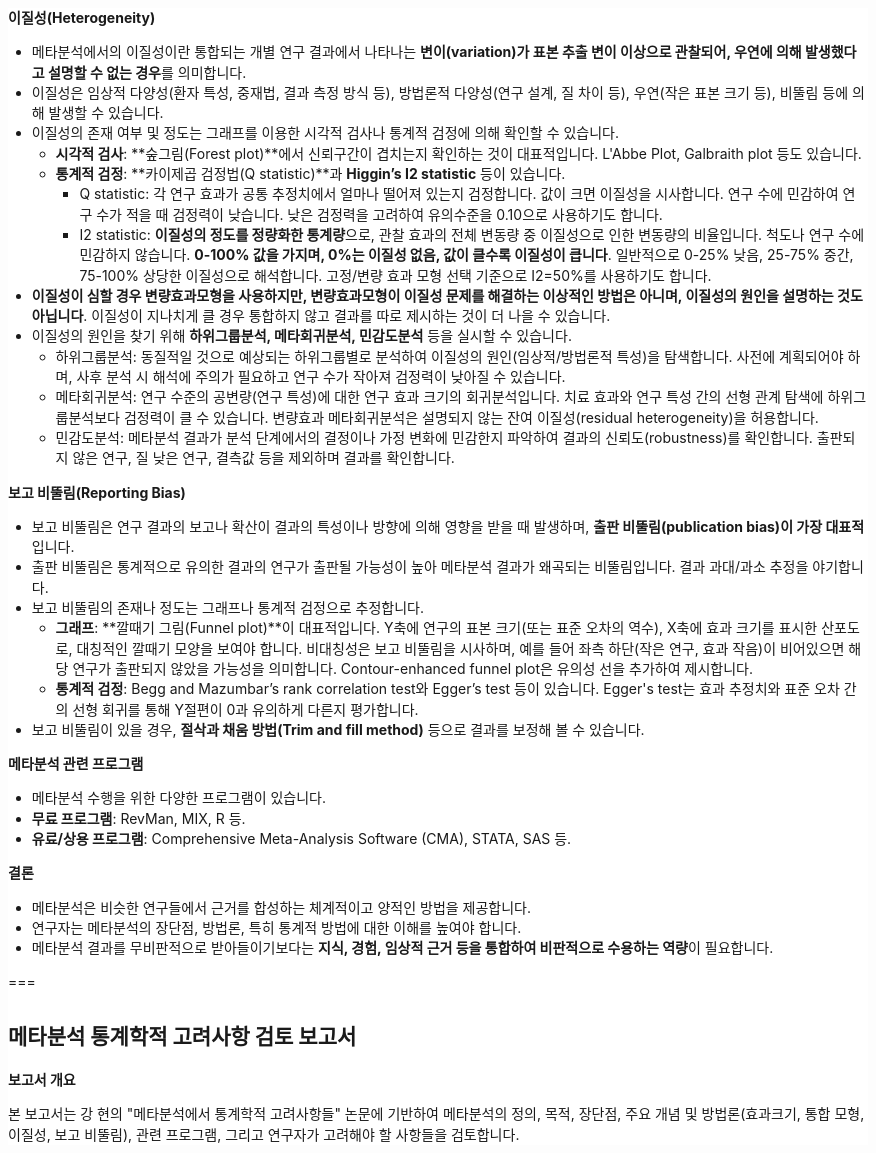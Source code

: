 **이질성(Heterogeneity)**
*   메타분석에서의 이질성이란 통합되는 개별 연구 결과에서 나타나는 **변이(variation)가 표본 추출 변이 이상으로 관찰되어, 우연에 의해 발생했다고 설명할 수 없는 경우**를 의미합니다.
*   이질성은 임상적 다양성(환자 특성, 중재법, 결과 측정 방식 등), 방법론적 다양성(연구 설계, 질 차이 등), 우연(작은 표본 크기 등), 비뚤림 등에 의해 발생할 수 있습니다.
*   이질성의 존재 여부 및 정도는 그래프를 이용한 시각적 검사나 통계적 검정에 의해 확인할 수 있습니다.
    *   **시각적 검사**: **숲그림(Forest plot)**에서 신뢰구간이 겹치는지 확인하는 것이 대표적입니다. L'Abbe Plot, Galbraith plot 등도 있습니다.
    *   **통계적 검정**: **카이제곱 검정법(Q statistic)**과 **Higgin’s I2 statistic** 등이 있습니다.
        *   Q statistic: 각 연구 효과가 공통 추정치에서 얼마나 떨어져 있는지 검정합니다. 값이 크면 이질성을 시사합니다. 연구 수에 민감하여 연구 수가 적을 때 검정력이 낮습니다. 낮은 검정력을 고려하여 유의수준을 0.10으로 사용하기도 합니다.
        *   I2 statistic: **이질성의 정도를 정량화한 통계량**으로, 관찰 효과의 전체 변동량 중 이질성으로 인한 변동량의 비율입니다. 척도나 연구 수에 민감하지 않습니다. **0-100% 값을 가지며, 0%는 이질성 없음, 값이 클수록 이질성이 큽니다**. 일반적으로 0-25% 낮음, 25-75% 중간, 75-100% 상당한 이질성으로 해석합니다. 고정/변량 효과 모형 선택 기준으로 I2=50%를 사용하기도 합니다.
*   **이질성이 심할 경우 변량효과모형을 사용하지만, 변량효과모형이 이질성 문제를 해결하는 이상적인 방법은 아니며, 이질성의 원인을 설명하는 것도 아닙니다**. 이질성이 지나치게 클 경우 통합하지 않고 결과를 따로 제시하는 것이 더 나을 수 있습니다.
*   이질성의 원인을 찾기 위해 **하위그룹분석, 메타회귀분석, 민감도분석** 등을 실시할 수 있습니다.
    *   하위그룹분석: 동질적일 것으로 예상되는 하위그룹별로 분석하여 이질성의 원인(임상적/방법론적 특성)을 탐색합니다. 사전에 계획되어야 하며, 사후 분석 시 해석에 주의가 필요하고 연구 수가 작아져 검정력이 낮아질 수 있습니다.
    *   메타회귀분석: 연구 수준의 공변량(연구 특성)에 대한 연구 효과 크기의 회귀분석입니다. 치료 효과와 연구 특성 간의 선형 관계 탐색에 하위그룹분석보다 검정력이 클 수 있습니다. 변량효과 메타회귀분석은 설명되지 않는 잔여 이질성(residual heterogeneity)을 허용합니다.
    *   민감도분석: 메타분석 결과가 분석 단계에서의 결정이나 가정 변화에 민감한지 파악하여 결과의 신뢰도(robustness)를 확인합니다. 출판되지 않은 연구, 질 낮은 연구, 결측값 등을 제외하며 결과를 확인합니다.

**보고 비뚤림(Reporting Bias)**
*   보고 비뚤림은 연구 결과의 보고나 확산이 결과의 특성이나 방향에 의해 영향을 받을 때 발생하며, **출판 비뚤림(publication bias)이 가장 대표적**입니다.
*   출판 비뚤림은 통계적으로 유의한 결과의 연구가 출판될 가능성이 높아 메타분석 결과가 왜곡되는 비뚤림입니다. 결과 과대/과소 추정을 야기합니다.
*   보고 비뚤림의 존재나 정도는 그래프나 통계적 검정으로 추정합니다.
    *   **그래프**: **깔때기 그림(Funnel plot)**이 대표적입니다. Y축에 연구의 표본 크기(또는 표준 오차의 역수), X축에 효과 크기를 표시한 산포도로, 대칭적인 깔때기 모양을 보여야 합니다. 비대칭성은 보고 비뚤림을 시사하며, 예를 들어 좌측 하단(작은 연구, 효과 작음)이 비어있으면 해당 연구가 출판되지 않았을 가능성을 의미합니다. Contour-enhanced funnel plot은 유의성 선을 추가하여 제시합니다.
    *   **통계적 검정**: Begg and Mazumbar’s rank correlation test와 Egger’s test 등이 있습니다. Egger's test는 효과 추정치와 표준 오차 간의 선형 회귀를 통해 Y절편이 0과 유의하게 다른지 평가합니다.
*   보고 비뚤림이 있을 경우, **절삭과 채움 방법(Trim and fill method)** 등으로 결과를 보정해 볼 수 있습니다.

**메타분석 관련 프로그램**
*   메타분석 수행을 위한 다양한 프로그램이 있습니다.
*   **무료 프로그램**: RevMan, MIX, R 등.
*   **유료/상용 프로그램**: Comprehensive Meta-Analysis Software (CMA), STATA, SAS 등.

**결론**
*   메타분석은 비슷한 연구들에서 근거를 합성하는 체계적이고 양적인 방법을 제공합니다.
*   연구자는 메타분석의 장단점, 방법론, 특히 통계적 방법에 대한 이해를 높여야 합니다.
*   메타분석 결과를 무비판적으로 받아들이기보다는 **지식, 경험, 임상적 근거 등을 통합하여 비판적으로 수용하는 역량**이 필요합니다.

===


## 메타분석 통계학적 고려사항 검토 보고서

**보고서 개요**

본 보고서는 강 현의 "메타분석에서 통계학적 고려사항들" 논문에 기반하여 메타분석의 정의, 목적, 장단점, 주요 개념 및 방법론(효과크기, 통합 모형, 이질성, 보고 비뚤림), 관련 프로그램, 그리고 연구자가 고려해야 할 사항들을 검토합니다.

